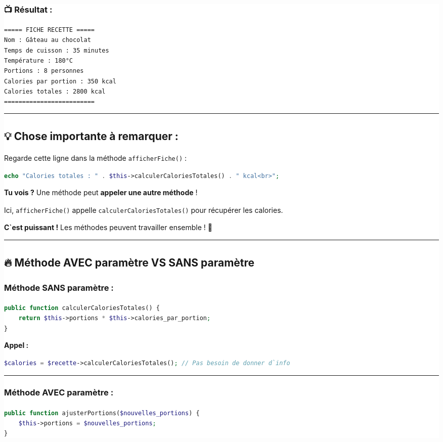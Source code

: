 
### 📺 Résultat :

```
===== FICHE RECETTE =====
Nom : Gâteau au chocolat
Temps de cuisson : 35 minutes
Température : 180°C
Portions : 8 personnes
Calories par portion : 350 kcal
Calories totales : 2800 kcal
=========================
```

---

## 💡 Chose importante à remarquer :

Regarde cette ligne dans la méthode `afficherFiche()` :

```php
echo "Calories totales : " . $this->calculerCaloriesTotales() . " kcal<br>";
```

**Tu vois ?** Une méthode peut **appeler une autre méthode** !

Ici, `afficherFiche()` appelle `calculerCaloriesTotales()` pour récupérer les calories.

**C`est puissant !** Les méthodes peuvent travailler ensemble ! 💪

---

## 🔥 Méthode AVEC paramètre VS SANS paramètre

### Méthode SANS paramètre :

```php
public function calculerCaloriesTotales() {
    return $this->portions * $this->calories_par_portion;
}
```

**Appel :**
```php
$calories = $recette->calculerCaloriesTotales(); // Pas besoin de donner d`info
```

---

### Méthode AVEC paramètre :

```php
public function ajusterPortions($nouvelles_portions) {
    $this->portions = $nouvelles_portions;
}
```
